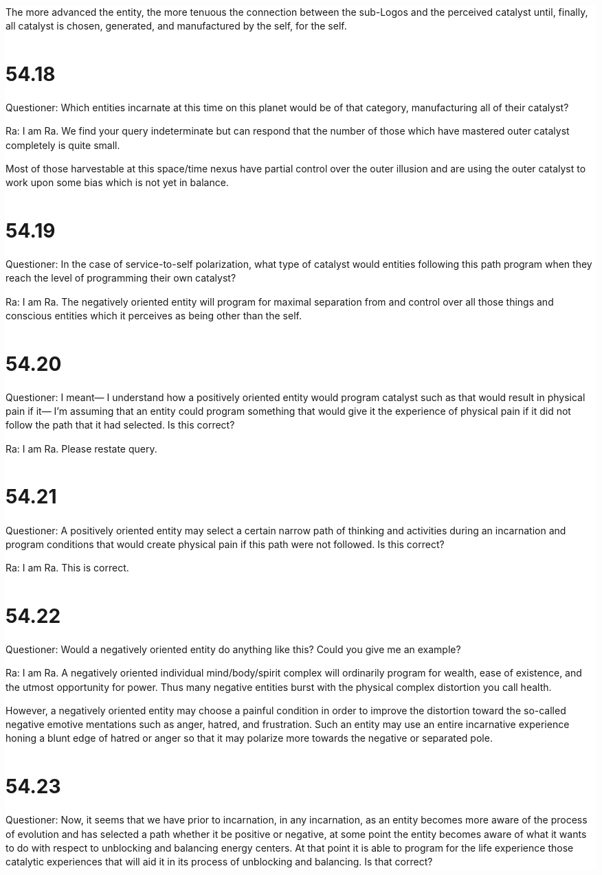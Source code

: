 The more advanced the entity, the more tenuous the connection between the sub-Logos and the perceived catalyst until, finally, all catalyst is chosen, generated, and manufactured by the self, for the self.

# 54.18 
Questioner: Which entities incarnate at this time on this planet would be of that category, manufacturing all of their catalyst?

Ra: I am Ra. We find your query indeterminate but can respond that the number of those which have mastered outer catalyst completely is quite small.

Most of those harvestable at this space/time nexus have partial control over the outer illusion and are using the outer catalyst to work upon some bias which is not yet in balance.

# 54.19
Questioner: In the case of service-to-self polarization, what type of catalyst would entities following this path program when they reach the level of programming their own catalyst?

Ra: I am Ra. The negatively oriented entity will program for maximal separation from and control over all those things and conscious entities which it perceives as being other than the self.

# 54.20 
Questioner: I meant— I understand how a positively oriented entity would program catalyst such as that would result in physical pain if it— I’m assuming that an entity could program something that would give it the experience of physical pain if it did not follow the path that it had selected. Is this correct?

Ra: I am Ra. Please restate query.

# 54.21
Questioner: A positively oriented entity may select a certain narrow path of thinking and activities during an incarnation and program conditions that would create physical pain if this path were not followed. Is this correct?

Ra: I am Ra. This is correct.

# 54.22
Questioner: Would a negatively oriented entity do anything like this? Could you give me an example?

Ra: I am Ra. A negatively oriented individual mind/body/spirit complex will ordinarily program for wealth, ease of existence, and the utmost opportunity for power. Thus many negative entities burst with the physical complex distortion you call health.

However, a negatively oriented entity may choose a painful condition in order to improve the distortion toward the so-called negative emotive mentations such as anger, hatred, and frustration. Such an entity may use an entire incarnative experience honing a blunt edge of hatred or anger so that it may polarize more towards the negative or separated pole.

# 54.23
Questioner: Now, it seems that we have prior to incarnation, in any incarnation, as an entity becomes more aware of the process of evolution and has selected a path whether it be positive or negative, at some point the entity becomes aware of what it wants to do with respect to unblocking and balancing energy centers. At that point it is able to program for the life experience those catalytic experiences that will aid it in its process of unblocking and balancing. Is that correct?
